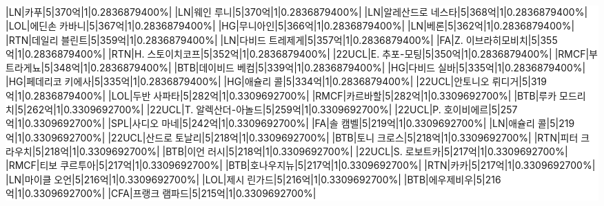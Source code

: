 |LN|카푸|5|370억|1|0.2836879400%|
|LN|웨인 루니|5|370억|1|0.2836879400%|
|LN|알레산드로 네스타|5|368억|1|0.2836879400%|
|LOL|에딘손 카바니|5|367억|1|0.2836879400%|
|HG|무니아인|5|366억|1|0.2836879400%|
|LN|베론|5|362억|1|0.2836879400%|
|RTN|데일리 블린트|5|359억|1|0.2836879400%|
|LN|다비드 트레제게|5|357억|1|0.2836879400%|
|FA|Z. 이브라히모비치|5|355억|1|0.2836879400%|
|RTN|H. 스토이치코프|5|352억|1|0.2836879400%|
|22UCL|E. 추포-모팅|5|350억|1|0.2836879400%|
|RMCF|부트라게뇨|5|348억|1|0.2836879400%|
|BTB|데이비드 베컴|5|339억|1|0.2836879400%|
|HG|다비드 실바|5|335억|1|0.2836879400%|
|HG|페데리코 키에사|5|335억|1|0.2836879400%|
|HG|애슐리 콜|5|334억|1|0.2836879400%|
|22UCL|안토니오 뤼디거|5|319억|1|0.2836879400%|
|LOL|두반 사파타|5|282억|1|0.3309692700%|
|RMCF|카르바할|5|282억|1|0.3309692700%|
|BTB|루카 모드리치|5|262억|1|0.3309692700%|
|22UCL|T. 알렉산더-아놀드|5|259억|1|0.3309692700%|
|22UCL|P. 호이비에르|5|257억|1|0.3309692700%|
|SPL|사디오 마네|5|242억|1|0.3309692700%|
|FA|솔 캠벨|5|219억|1|0.3309692700%|
|LN|애슐리 콜|5|219억|1|0.3309692700%|
|22UCL|산드로 토날리|5|218억|1|0.3309692700%|
|BTB|토니 크로스|5|218억|1|0.3309692700%|
|RTN|피터 크라우치|5|218억|1|0.3309692700%|
|BTB|이언 러시|5|218억|1|0.3309692700%|
|22UCL|S. 로보트카|5|217억|1|0.3309692700%|
|RMCF|티보 쿠르투아|5|217억|1|0.3309692700%|
|BTB|호나우지뉴|5|217억|1|0.3309692700%|
|RTN|카카|5|217억|1|0.3309692700%|
|LN|마이클 오언|5|216억|1|0.3309692700%|
|LOL|제시 린가드|5|216억|1|0.3309692700%|
|BTB|에우제비우|5|216억|1|0.3309692700%|
|CFA|프랭크 램파드|5|215억|1|0.3309692700%|